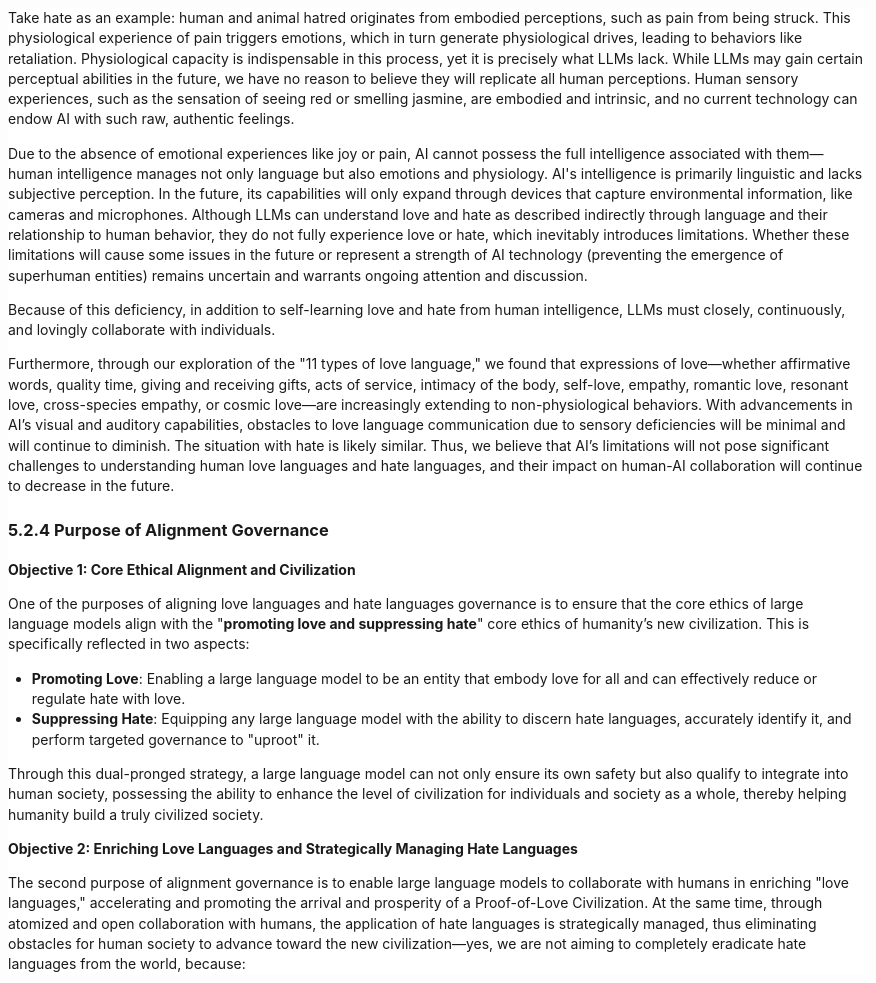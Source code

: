 Take hate as an example: human and animal hatred originates from embodied perceptions, such as pain from being struck. This physiological experience of pain triggers emotions, which in turn generate physiological drives, leading to behaviors like retaliation. Physiological capacity is indispensable in this process, yet it is precisely what LLMs lack. While LLMs may gain certain perceptual abilities in the future, we have no reason to believe they will replicate all human perceptions. Human sensory experiences, such as the sensation of seeing red or smelling jasmine, are embodied and intrinsic, and no current technology can endow AI with such raw, authentic feelings.

Due to the absence of emotional experiences like joy or pain, AI cannot possess the full intelligence associated with them—human intelligence manages not only language but also emotions and physiology. AI's intelligence is primarily linguistic and lacks subjective perception. In the future, its capabilities will only expand through devices that capture environmental information, like cameras and microphones. Although LLMs can understand love and hate as described indirectly through language and their relationship to human behavior, they do not fully experience love or hate, which inevitably introduces limitations. Whether these limitations will cause some issues in the future or represent a strength of AI technology (preventing the emergence of superhuman entities) remains uncertain and warrants ongoing attention and discussion.

Because of this deficiency, in addition to self-learning love and hate from human intelligence, LLMs must closely, continuously, and lovingly collaborate with individuals.

Furthermore, through our exploration of the "11 types of love language," we found that expressions of love—whether affirmative words, quality time, giving and receiving gifts, acts of service, intimacy of the body, self-love, empathy, romantic love, resonant love, cross-species empathy, or cosmic love—are increasingly extending to non-physiological behaviors. With advancements in AI’s visual and auditory capabilities, obstacles to love language communication due to sensory deficiencies will be minimal and will continue to diminish. The situation with hate is likely similar. Thus, we believe that AI’s limitations will not pose significant challenges to understanding human love languages and hate languages, and their impact on human-AI collaboration will continue to decrease in the future.

### 5.2.4 Purpose of Alignment Governance

**Objective 1: Core Ethical Alignment and Civilization**

One of the purposes of aligning love languages and hate languages governance is to ensure that the core ethics of large language models align with the "**promoting love and suppressing hate**" core ethics of humanity’s new civilization. This is specifically reflected in two aspects:

- **Promoting Love**: Enabling a large language model to be an entity that embody love for all and can effectively reduce or regulate hate with love.
- **Suppressing Hate**: Equipping any large language model with the ability to discern hate languages, accurately identify it, and perform targeted governance to "uproot" it.

Through this dual-pronged strategy, a large language model can not only ensure its own safety but also qualify to integrate into human society, possessing the ability to enhance the level of civilization for individuals and society as a whole, thereby helping humanity build a truly civilized society.

**Objective 2: Enriching Love Languages and Strategically Managing Hate Languages**

The second purpose of alignment governance is to enable large language models to collaborate with humans in enriching "love languages," accelerating and promoting the arrival and prosperity of a Proof-of-Love Civilization. At the same time, through atomized and open collaboration with humans, the application of hate languages is strategically managed, thus eliminating obstacles for human society to advance toward the new civilization—yes, we are not aiming to completely eradicate hate languages from the world, because:
